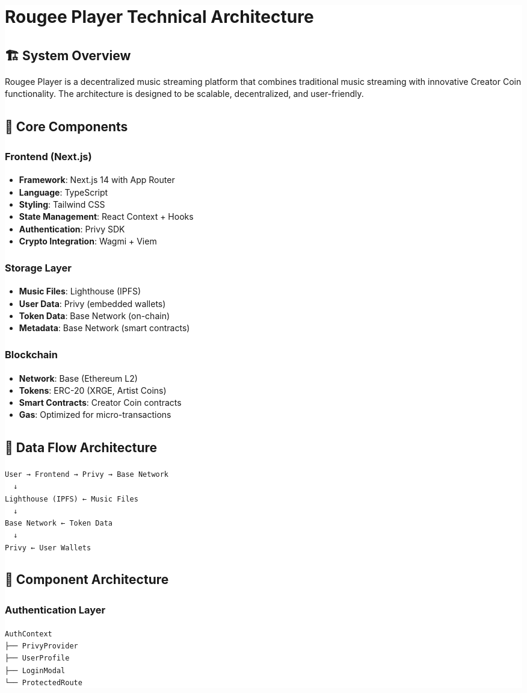# Rougee Player Technical Architecture

## 🏗️ System Overview

Rougee Player is a decentralized music streaming platform that combines traditional music streaming with innovative Creator Coin functionality. The architecture is designed to be scalable, decentralized, and user-friendly.

## 🎯 Core Components

### **Frontend (Next.js)**
- **Framework**: Next.js 14 with App Router
- **Language**: TypeScript
- **Styling**: Tailwind CSS
- **State Management**: React Context + Hooks
- **Authentication**: Privy SDK
- **Crypto Integration**: Wagmi + Viem

### **Storage Layer**
- **Music Files**: Lighthouse (IPFS)
- **User Data**: Privy (embedded wallets)
- **Token Data**: Base Network (on-chain)
- **Metadata**: Base Network (smart contracts)

### **Blockchain**
- **Network**: Base (Ethereum L2)
- **Tokens**: ERC-20 (XRGE, Artist Coins)
- **Smart Contracts**: Creator Coin contracts
- **Gas**: Optimized for micro-transactions

## 🔄 Data Flow Architecture

```
User → Frontend → Privy → Base Network
  ↓
Lighthouse (IPFS) ← Music Files
  ↓
Base Network ← Token Data
  ↓
Privy ← User Wallets
```

## 📱 Component Architecture

### **Authentication Layer**
```
AuthContext
├── PrivyProvider
├── UserProfile
├── LoginModal
└── ProtectedRoute
```
